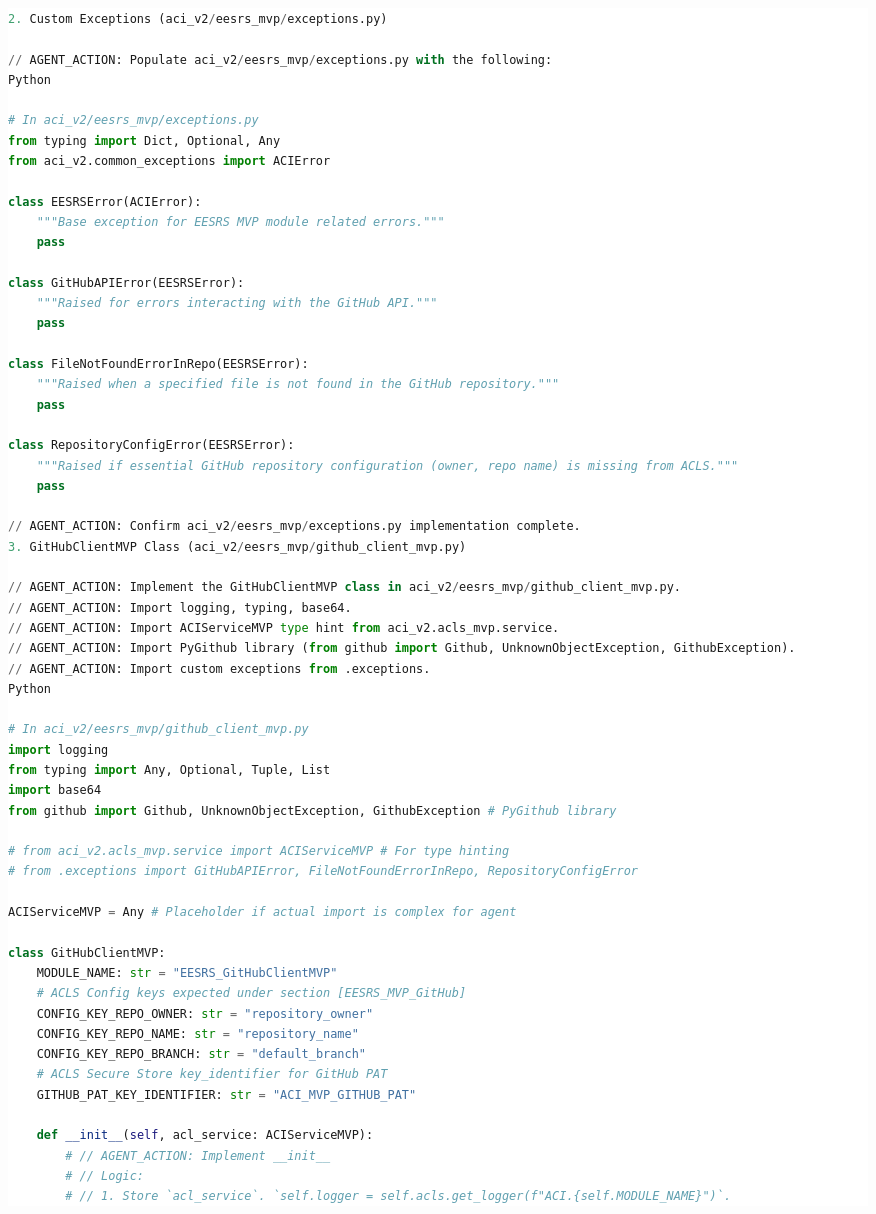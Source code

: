 ```python
2. Custom Exceptions (aci_v2/eesrs_mvp/exceptions.py)

// AGENT_ACTION: Populate aci_v2/eesrs_mvp/exceptions.py with the following:
Python

# In aci_v2/eesrs_mvp/exceptions.py
from typing import Dict, Optional, Any
from aci_v2.common_exceptions import ACIError

class EESRSError(ACIError):
    """Base exception for EESRS MVP module related errors."""
    pass

class GitHubAPIError(EESRSError):
    """Raised for errors interacting with the GitHub API."""
    pass

class FileNotFoundErrorInRepo(EESRSError):
    """Raised when a specified file is not found in the GitHub repository."""
    pass

class RepositoryConfigError(EESRSError):
    """Raised if essential GitHub repository configuration (owner, repo name) is missing from ACLS."""
    pass

// AGENT_ACTION: Confirm aci_v2/eesrs_mvp/exceptions.py implementation complete.
3. GitHubClientMVP Class (aci_v2/eesrs_mvp/github_client_mvp.py)

// AGENT_ACTION: Implement the GitHubClientMVP class in aci_v2/eesrs_mvp/github_client_mvp.py.
// AGENT_ACTION: Import logging, typing, base64.
// AGENT_ACTION: Import ACIServiceMVP type hint from aci_v2.acls_mvp.service.
// AGENT_ACTION: Import PyGithub library (from github import Github, UnknownObjectException, GithubException).
// AGENT_ACTION: Import custom exceptions from .exceptions.
Python

# In aci_v2/eesrs_mvp/github_client_mvp.py
import logging
from typing import Any, Optional, Tuple, List
import base64
from github import Github, UnknownObjectException, GithubException # PyGithub library

# from aci_v2.acls_mvp.service import ACIServiceMVP # For type hinting
# from .exceptions import GitHubAPIError, FileNotFoundErrorInRepo, RepositoryConfigError

ACIServiceMVP = Any # Placeholder if actual import is complex for agent

class GitHubClientMVP:
    MODULE_NAME: str = "EESRS_GitHubClientMVP"
    # ACLS Config keys expected under section [EESRS_MVP_GitHub]
    CONFIG_KEY_REPO_OWNER: str = "repository_owner"
    CONFIG_KEY_REPO_NAME: str = "repository_name"
    CONFIG_KEY_REPO_BRANCH: str = "default_branch"
    # ACLS Secure Store key_identifier for GitHub PAT
    GITHUB_PAT_KEY_IDENTIFIER: str = "ACI_MVP_GITHUB_PAT" 

    def __init__(self, acl_service: ACIServiceMVP):
        # // AGENT_ACTION: Implement __init__
        # // Logic:
        # // 1. Store `acl_service`. `self.logger = self.acls.get_logger(f"ACI.{self.MODULE_NAME}")`.
```